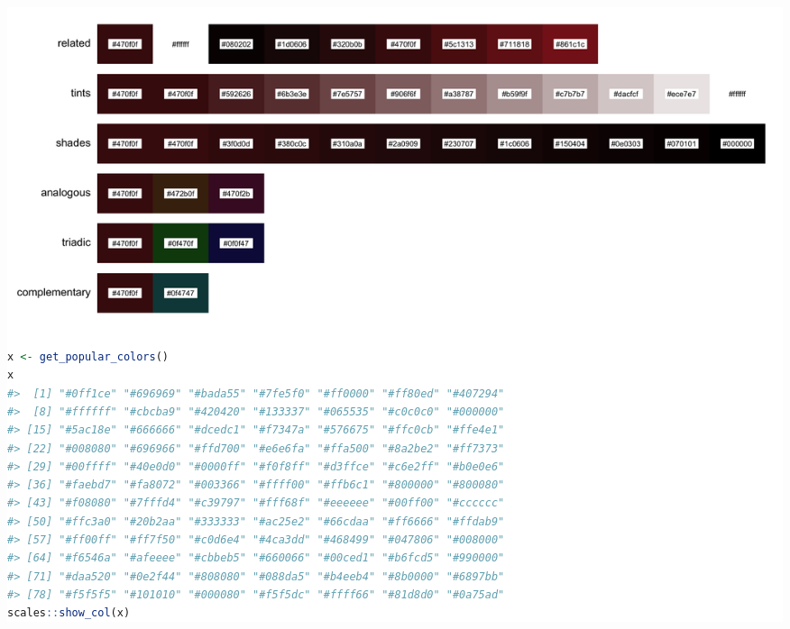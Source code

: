 <img src="man/figures/README-example-1.png" width="100%" />

``` r
x <- get_popular_colors()
x
#>  [1] "#0ff1ce" "#696969" "#bada55" "#7fe5f0" "#ff0000" "#ff80ed" "#407294"
#>  [8] "#ffffff" "#cbcba9" "#420420" "#133337" "#065535" "#c0c0c0" "#000000"
#> [15] "#5ac18e" "#666666" "#dcedc1" "#f7347a" "#576675" "#ffc0cb" "#ffe4e1"
#> [22] "#008080" "#696966" "#ffd700" "#e6e6fa" "#ffa500" "#8a2be2" "#ff7373"
#> [29] "#00ffff" "#40e0d0" "#0000ff" "#f0f8ff" "#d3ffce" "#c6e2ff" "#b0e0e6"
#> [36] "#faebd7" "#fa8072" "#003366" "#ffff00" "#ffb6c1" "#800000" "#800080"
#> [43] "#f08080" "#7fffd4" "#c39797" "#fff68f" "#eeeeee" "#00ff00" "#cccccc"
#> [50] "#ffc3a0" "#20b2aa" "#333333" "#ac25e2" "#66cdaa" "#ff6666" "#ffdab9"
#> [57] "#ff00ff" "#ff7f50" "#c0d6e4" "#4ca3dd" "#468499" "#047806" "#008000"
#> [64] "#f6546a" "#afeeee" "#cbbeb5" "#660066" "#00ced1" "#b6fcd5" "#990000"
#> [71] "#daa520" "#0e2f44" "#808080" "#088da5" "#b4eeb4" "#8b0000" "#6897bb"
#> [78] "#f5f5f5" "#101010" "#000080" "#f5f5dc" "#ffff66" "#81d8d0" "#0a75ad"
scales::show_col(x)
```
